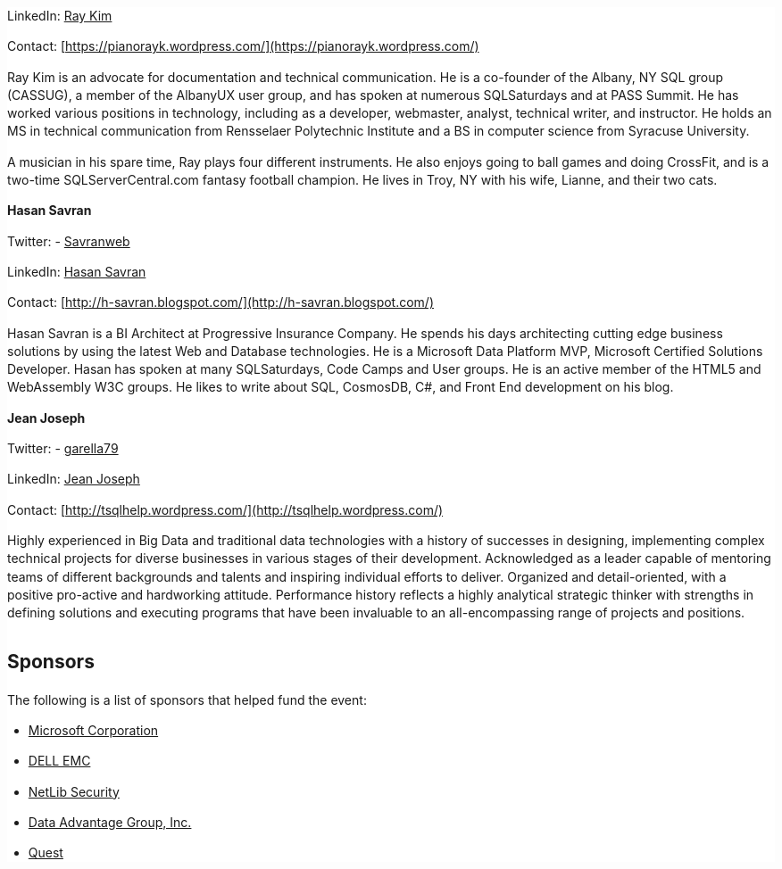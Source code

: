 LinkedIn: [Ray Kim](https://www.linkedin.com/in/pianorayk)
 
Contact: [https://pianorayk.wordpress.com/](https://pianorayk.wordpress.com/)
 
Ray Kim is an advocate for documentation and technical communication. He is a co-founder of the Albany, NY SQL group (CASSUG), a member of the AlbanyUX user group, and has spoken at numerous SQLSaturdays and at PASS Summit. He has worked various positions in technology, including as a developer, webmaster, analyst, technical writer, and instructor. He holds an MS in technical communication from Rensselaer Polytechnic Institute and a BS in computer science from Syracuse University.

A musician in his spare time, Ray plays four different instruments. He also enjoys going to ball games and doing CrossFit, and is a two-time SQLServerCentral.com fantasy football champion. He lives in Troy, NY with his wife, Lianne, and their two cats.
 
**Hasan Savran**
 
Twitter:  - [Savranweb](https://www.twitter.com/Savranweb)
 
LinkedIn: [Hasan Savran](https://www.linkedin.com/in/hasansavran/)
 
Contact: [http://h-savran.blogspot.com/](http://h-savran.blogspot.com/)
 
Hasan Savran is a BI Architect at Progressive Insurance Company. He spends his days architecting cutting edge business solutions by using the latest Web and Database technologies. He is a Microsoft Data Platform MVP, Microsoft Certified Solutions Developer.
Hasan has spoken at many SQLSaturdays, Code Camps and User groups. He is an active member of the HTML5 and WebAssembly W3C groups. He likes to write about SQL, CosmosDB, C#, and Front End development on his blog.
 
**Jean Joseph**
 
Twitter:  - [garella79](https://www.twitter.com/garella79)
 
LinkedIn: [Jean Joseph](https://www.linkedin.com/in/jeandjoseph/)
 
Contact: [http://tsqlhelp.wordpress.com/](http://tsqlhelp.wordpress.com/)
 
Highly experienced in Big Data and traditional data technologies with a history of successes in designing, implementing complex technical projects for diverse businesses in various stages of their development. Acknowledged as a leader capable of mentoring teams of different backgrounds and talents and inspiring individual efforts to deliver. Organized and detail-oriented, with a positive pro-active and hardworking attitude. Performance history reflects a highly analytical strategic thinker with strengths in defining solutions and executing programs that have been invaluable to an all-encompassing range of projects and positions.
 
 
 
## <a name="sponsors"></a>Sponsors
The following is a list of sponsors that helped fund the event:
 
- [Microsoft Corporation](https://www.microsoft.com/en-us/server-cloud/products/sql-server/)
 
- [DELL EMC](https://www.dellemc.com/en-us/index.htm)
 
- [NetLib Security](https://netlibsecurity.com/)
 
- [Data Advantage Group, Inc.](http://www.dag.com)
 
- [Quest](https://www.quest.com/)
 